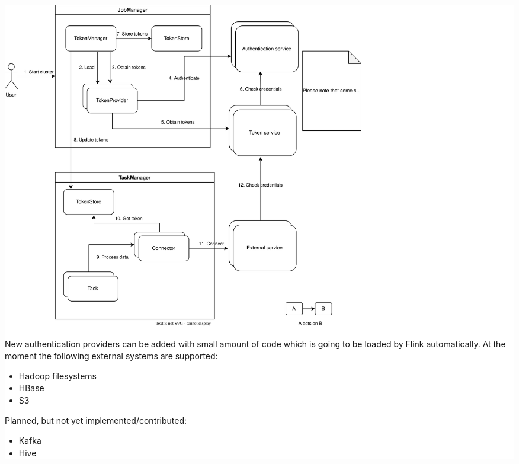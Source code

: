 <img src="/img/blog/2023-01-20-delegation-token-framework/delegation_token_framework.svg" width="70%" height="70%">
</p>

New authentication providers can be added with small amount of code which is going to be loaded by Flink automatically.
At the moment the following external systems are supported:

* Hadoop filesystems
* HBase
* S3

Planned, but not yet implemented/contributed:

* Kafka
* Hive
